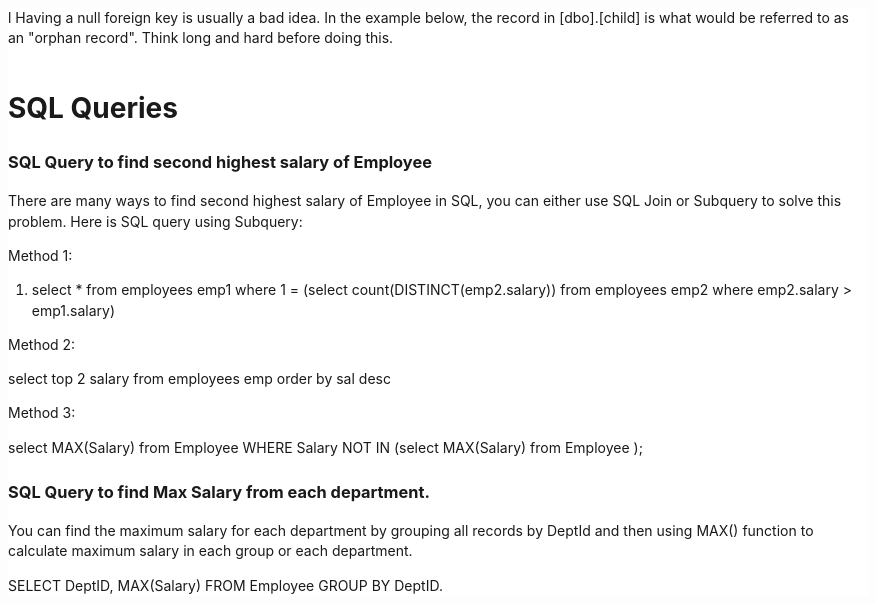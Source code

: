 l	Having a null foreign key is usually a bad idea. In the example below, the record in [dbo].[child] is what would be referred to as an "orphan record". Think long and hard before doing this.






































# SQL Queries

###  SQL Query to find second highest salary of Employee

There are many ways to find second highest salary of Employee in SQL, you can either use SQL Join or Subquery to solve this problem. Here is SQL query using Subquery:

Method 1: 

1.	select * from employees emp1 where 1 = (select count(DISTINCT(emp2.salary)) from employees emp2 where emp2.salary > emp1.salary)  

Method 2:

select top 2 salary from employees emp order by sal desc

Method 3: 

select MAX(Salary) from Employee WHERE Salary NOT IN (select MAX(Salary) from Employee ); 

### SQL Query to find Max Salary from each department.

You can find the maximum salary for each department by grouping all records by DeptId and then using MAX() function to calculate maximum salary in each group or each department.

SELECT DeptID, MAX(Salary) FROM Employee  GROUP BY DeptID. 

